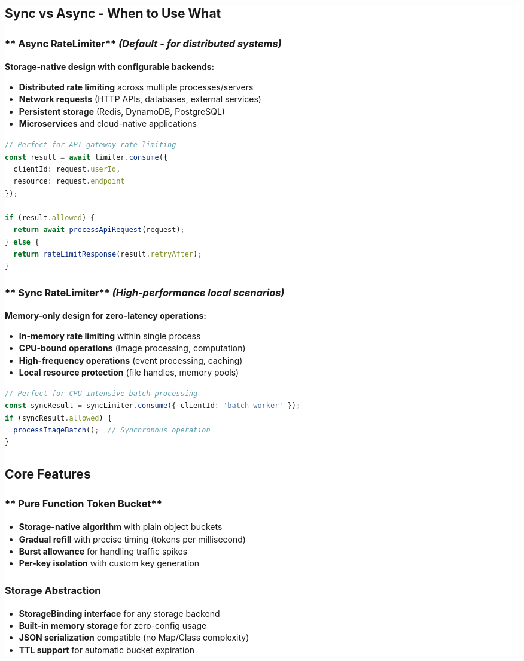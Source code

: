 ## Sync vs Async - When to Use What

### ** Async RateLimiter** *(Default - for distributed systems)*
**Storage-native design with configurable backends:**
- **Distributed rate limiting** across multiple processes/servers
- **Network requests** (HTTP APIs, databases, external services)
- **Persistent storage** (Redis, DynamoDB, PostgreSQL)
- **Microservices** and cloud-native applications

```typescript
// Perfect for API gateway rate limiting
const result = await limiter.consume({
  clientId: request.userId,
  resource: request.endpoint
});

if (result.allowed) {
  return await processApiRequest(request);
} else {
  return rateLimitResponse(result.retryAfter);
}
```

### ** Sync RateLimiter** *(High-performance local scenarios)*
**Memory-only design for zero-latency operations:**
- **In-memory rate limiting** within single process
- **CPU-bound operations** (image processing, computation)
- **High-frequency operations** (event processing, caching)
- **Local resource protection** (file handles, memory pools)

```typescript
// Perfect for CPU-intensive batch processing
const syncResult = syncLimiter.consume({ clientId: 'batch-worker' });
if (syncResult.allowed) {
  processImageBatch();  // Synchronous operation
}
```

## Core Features

### ** Pure Function Token Bucket**
- **Storage-native algorithm** with plain object buckets
- **Gradual refill** with precise timing (tokens per millisecond)
- **Burst allowance** for handling traffic spikes
- **Per-key isolation** with custom key generation

### **Storage Abstraction**
- **StorageBinding interface** for any storage backend
- **Built-in memory storage** for zero-config usage
- **JSON serialization** compatible (no Map/Class complexity)
- **TTL support** for automatic bucket expiration
